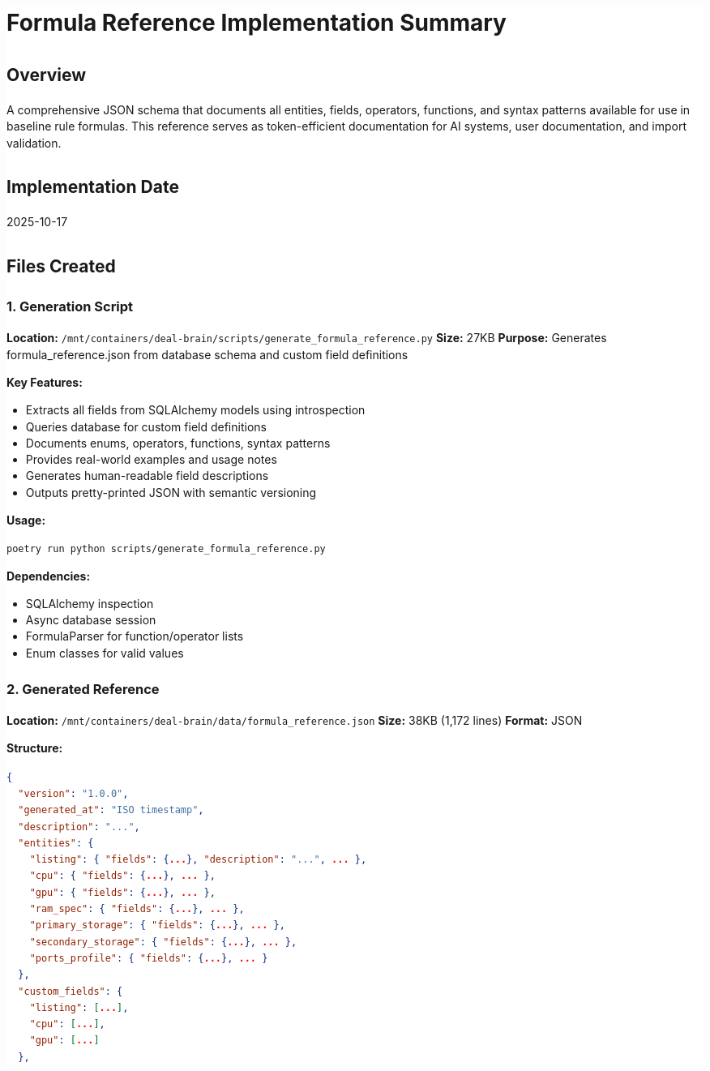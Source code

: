 # Formula Reference Implementation Summary

## Overview

A comprehensive JSON schema that documents all entities, fields, operators, functions, and syntax patterns available for use in baseline rule formulas. This reference serves as token-efficient documentation for AI systems, user documentation, and import validation.

## Implementation Date

2025-10-17

## Files Created

### 1. Generation Script
**Location:** `/mnt/containers/deal-brain/scripts/generate_formula_reference.py`
**Size:** 27KB
**Purpose:** Generates formula_reference.json from database schema and custom field definitions

**Key Features:**
- Extracts all fields from SQLAlchemy models using introspection
- Queries database for custom field definitions
- Documents enums, operators, functions, syntax patterns
- Provides real-world examples and usage notes
- Generates human-readable field descriptions
- Outputs pretty-printed JSON with semantic versioning

**Usage:**
```bash
poetry run python scripts/generate_formula_reference.py
```

**Dependencies:**
- SQLAlchemy inspection
- Async database session
- FormulaParser for function/operator lists
- Enum classes for valid values

### 2. Generated Reference
**Location:** `/mnt/containers/deal-brain/data/formula_reference.json`
**Size:** 38KB (1,172 lines)
**Format:** JSON

**Structure:**
```json
{
  "version": "1.0.0",
  "generated_at": "ISO timestamp",
  "description": "...",
  "entities": {
    "listing": { "fields": {...}, "description": "...", ... },
    "cpu": { "fields": {...}, ... },
    "gpu": { "fields": {...}, ... },
    "ram_spec": { "fields": {...}, ... },
    "primary_storage": { "fields": {...}, ... },
    "secondary_storage": { "fields": {...}, ... },
    "ports_profile": { "fields": {...}, ... }
  },
  "custom_fields": {
    "listing": [...],
    "cpu": [...],
    "gpu": [...]
  },
```